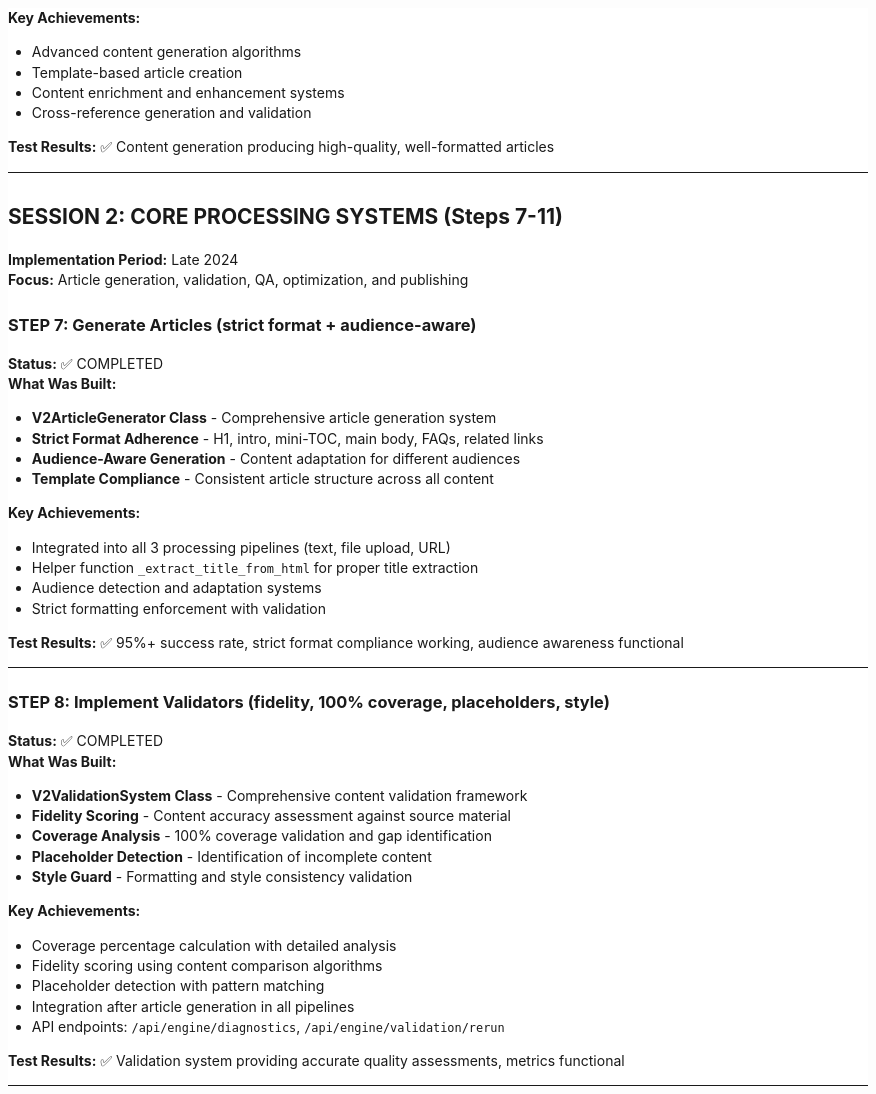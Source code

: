 **Key Achievements:**
- Advanced content generation algorithms
- Template-based article creation
- Content enrichment and enhancement systems
- Cross-reference generation and validation

**Test Results:** ✅ Content generation producing high-quality, well-formatted articles

---

## **SESSION 2: CORE PROCESSING SYSTEMS (Steps 7-11)**
**Implementation Period:** Late 2024  
**Focus:** Article generation, validation, QA, optimization, and publishing

### **STEP 7: Generate Articles (strict format + audience-aware)**
**Status:** ✅ COMPLETED  
**What Was Built:**
- **V2ArticleGenerator Class** - Comprehensive article generation system
- **Strict Format Adherence** - H1, intro, mini-TOC, main body, FAQs, related links
- **Audience-Aware Generation** - Content adaptation for different audiences
- **Template Compliance** - Consistent article structure across all content

**Key Achievements:**
- Integrated into all 3 processing pipelines (text, file upload, URL)
- Helper function `_extract_title_from_html` for proper title extraction
- Audience detection and adaptation systems
- Strict formatting enforcement with validation

**Test Results:** ✅ 95%+ success rate, strict format compliance working, audience awareness functional

---

### **STEP 8: Implement Validators (fidelity, 100% coverage, placeholders, style)**
**Status:** ✅ COMPLETED  
**What Was Built:**
- **V2ValidationSystem Class** - Comprehensive content validation framework
- **Fidelity Scoring** - Content accuracy assessment against source material
- **Coverage Analysis** - 100% coverage validation and gap identification
- **Placeholder Detection** - Identification of incomplete content
- **Style Guard** - Formatting and style consistency validation

**Key Achievements:**
- Coverage percentage calculation with detailed analysis
- Fidelity scoring using content comparison algorithms
- Placeholder detection with pattern matching
- Integration after article generation in all pipelines
- API endpoints: `/api/engine/diagnostics`, `/api/engine/validation/rerun`

**Test Results:** ✅ Validation system providing accurate quality assessments, metrics functional

---